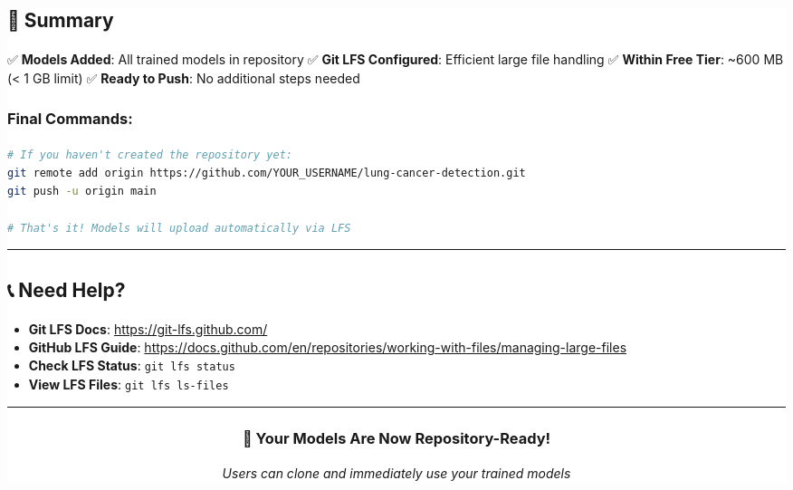 
## 🌟 Summary

✅ **Models Added**: All trained models in repository
✅ **Git LFS Configured**: Efficient large file handling
✅ **Within Free Tier**: ~600 MB (< 1 GB limit)
✅ **Ready to Push**: No additional steps needed

### Final Commands:
```bash
# If you haven't created the repository yet:
git remote add origin https://github.com/YOUR_USERNAME/lung-cancer-detection.git
git push -u origin main

# That's it! Models will upload automatically via LFS
```

---

## 📞 Need Help?

- **Git LFS Docs**: https://git-lfs.github.com/
- **GitHub LFS Guide**: https://docs.github.com/en/repositories/working-with-files/managing-large-files
- **Check LFS Status**: `git lfs status`
- **View LFS Files**: `git lfs ls-files`

---

<div align="center">

### 🎉 Your Models Are Now Repository-Ready!

*Users can clone and immediately use your trained models*

</div>
